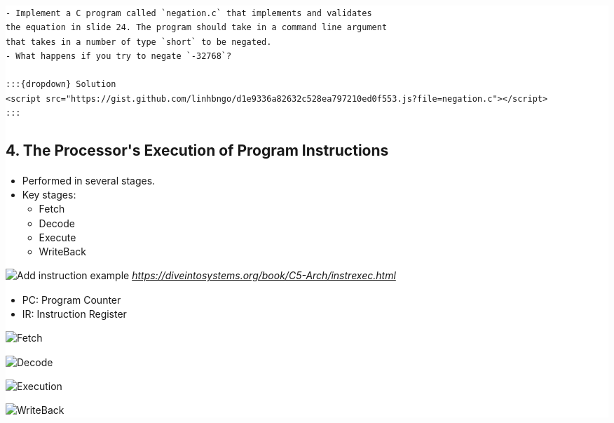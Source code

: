```{dropdown} Challenge
- Implement a C program called `negation.c` that implements and validates
the equation in slide 24. The program should take in a command line argument
that takes in a number of type `short` to be negated. 
- What happens if you try to negate `-32768`?

:::{dropdown} Solution
<script src="https://gist.github.com/linhbngo/d1e9336a82632c528ea797210ed0f553.js?file=negation.c"></script>
:::
```

## 4. The Processor's Execution of Program Instructions

- Performed in several stages.
- Key stages:
  - Fetch
  - Decode
  - Execute
  - WriteBack

![Add instruction example](../fig/04-gate-circuit/instruction-format.png)
*https://diveintosystems.org/book/C5-Arch/instrexec.html*

- PC: Program Counter
- IR: Instruction Register

![Fetch](../fig/04-gate-circuit/fetch.png)

![Decode](../fig/04-gate-circuit/decode.png)

![Execution](../fig/04-gate-circuit/execution.png)

![WriteBack](../fig/04-gate-circuit/writeback.png)
